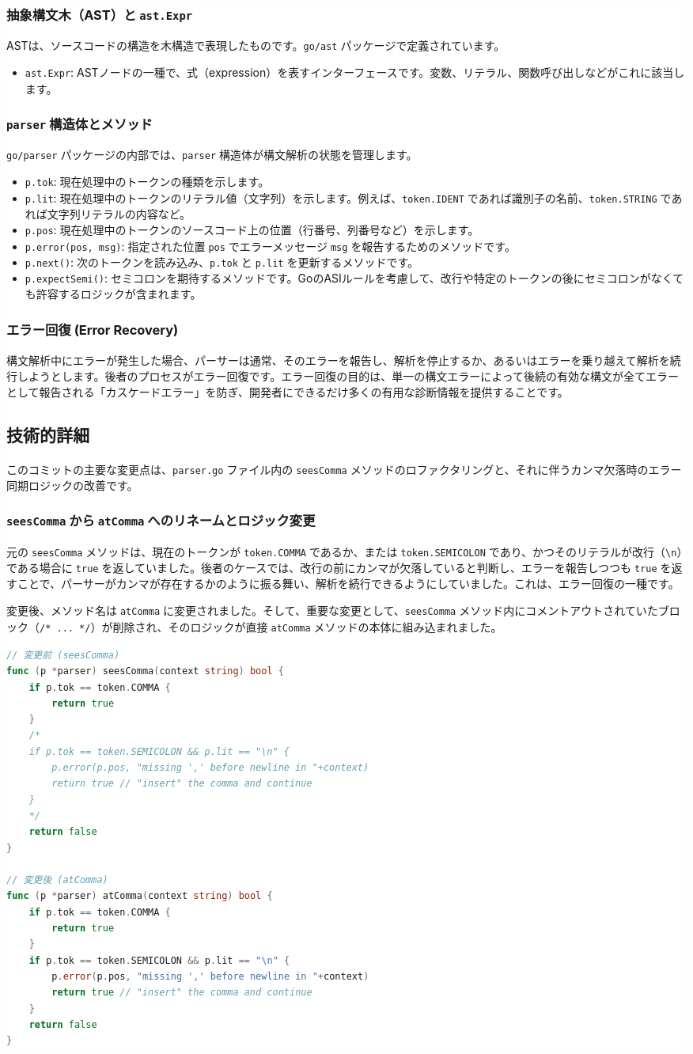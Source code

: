 ### 抽象構文木（AST）と `ast.Expr`

ASTは、ソースコードの構造を木構造で表現したものです。`go/ast` パッケージで定義されています。
*   `ast.Expr`: ASTノードの一種で、式（expression）を表すインターフェースです。変数、リテラル、関数呼び出しなどがこれに該当します。

### `parser` 構造体とメソッド

`go/parser` パッケージの内部では、`parser` 構造体が構文解析の状態を管理します。
*   `p.tok`: 現在処理中のトークンの種類を示します。
*   `p.lit`: 現在処理中のトークンのリテラル値（文字列）を示します。例えば、`token.IDENT` であれば識別子の名前、`token.STRING` であれば文字列リテラルの内容など。
*   `p.pos`: 現在処理中のトークンのソースコード上の位置（行番号、列番号など）を示します。
*   `p.error(pos, msg)`: 指定された位置 `pos` でエラーメッセージ `msg` を報告するためのメソッドです。
*   `p.next()`: 次のトークンを読み込み、`p.tok` と `p.lit` を更新するメソッドです。
*   `p.expectSemi()`: セミコロンを期待するメソッドです。GoのASIルールを考慮して、改行や特定のトークンの後にセミコロンがなくても許容するロジックが含まれます。

### エラー回復 (Error Recovery)

構文解析中にエラーが発生した場合、パーサーは通常、そのエラーを報告し、解析を停止するか、あるいはエラーを乗り越えて解析を続行しようとします。後者のプロセスがエラー回復です。エラー回復の目的は、単一の構文エラーによって後続の有効な構文が全てエラーとして報告される「カスケードエラー」を防ぎ、開発者にできるだけ多くの有用な診断情報を提供することです。

## 技術的詳細

このコミットの主要な変更点は、`parser.go` ファイル内の `seesComma` メソッドのロファクタリングと、それに伴うカンマ欠落時のエラー同期ロジックの改善です。

### `seesComma` から `atComma` へのリネームとロジック変更

元の `seesComma` メソッドは、現在のトークンが `token.COMMA` であるか、または `token.SEMICOLON` であり、かつそのリテラルが改行（`\n`）である場合に `true` を返していました。後者のケースでは、改行の前にカンマが欠落していると判断し、エラーを報告しつつも `true` を返すことで、パーサーがカンマが存在するかのように振る舞い、解析を続行できるようにしていました。これは、エラー回復の一種です。

変更後、メソッド名は `atComma` に変更されました。そして、重要な変更として、`seesComma` メソッド内にコメントアウトされていたブロック（`/* ... */`）が削除され、そのロジックが直接 `atComma` メソッドの本体に組み込まれました。

```go
// 変更前 (seesComma)
func (p *parser) seesComma(context string) bool {
	if p.tok == token.COMMA {
		return true
	}
	/*
	if p.tok == token.SEMICOLON && p.lit == "\n" {
		p.error(p.pos, "missing ',' before newline in "+context)
		return true // "insert" the comma and continue
	}
	*/
	return false
}

// 変更後 (atComma)
func (p *parser) atComma(context string) bool {
	if p.tok == token.COMMA {
		return true
	}
	if p.tok == token.SEMICOLON && p.lit == "\n" {
		p.error(p.pos, "missing ',' before newline in "+context)
		return true // "insert" the comma and continue
	}
	return false
}
```
